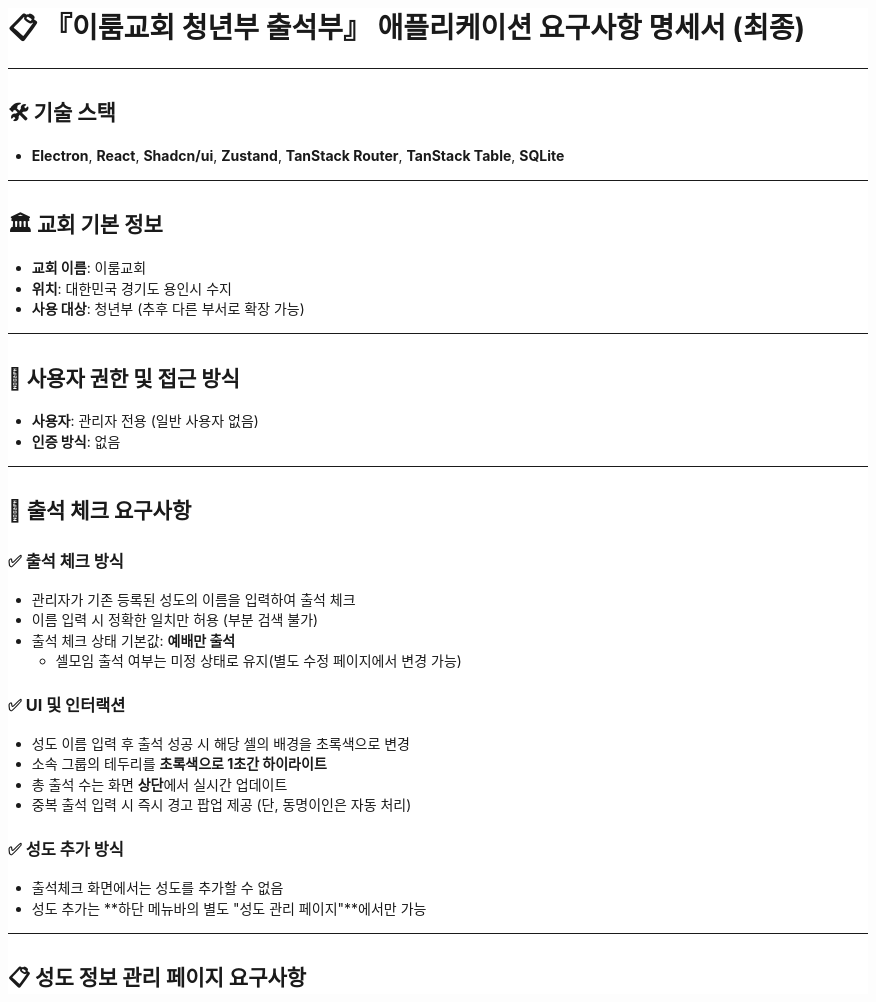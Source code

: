 # 📋 『이룸교회 청년부 출석부』 애플리케이션 요구사항 명세서 (최종)

---

## 🛠️ 기술 스택

- **Electron**, **React**, **Shadcn/ui**, **Zustand**, **TanStack Router**, **TanStack Table**, **SQLite**

---

## 🏛️ 교회 기본 정보

- **교회 이름**: 이룸교회
- **위치**: 대한민국 경기도 용인시 수지
- **사용 대상**: 청년부 (추후 다른 부서로 확장 가능)

---

## 👥 사용자 권한 및 접근 방식

- **사용자**: 관리자 전용 (일반 사용자 없음)
- **인증 방식**: 없음

---

## 🎯 출석 체크 요구사항

### ✅ 출석 체크 방식
- 관리자가 기존 등록된 성도의 이름을 입력하여 출석 체크
- 이름 입력 시 정확한 일치만 허용 (부분 검색 불가)
- 출석 체크 상태 기본값: **예배만 출석**
  - 셀모임 출석 여부는 미정 상태로 유지(별도 수정 페이지에서 변경 가능)

### ✅ UI 및 인터랙션
- 성도 이름 입력 후 출석 성공 시 해당 셀의 배경을 초록색으로 변경
- 소속 그룹의 테두리를 **초록색으로 1초간 하이라이트**
- 총 출석 수는 화면 **상단**에서 실시간 업데이트
- 중복 출석 입력 시 즉시 경고 팝업 제공 (단, 동명이인은 자동 처리)

### ✅ 성도 추가 방식
- 출석체크 화면에서는 성도를 추가할 수 없음
- 성도 추가는 **하단 메뉴바의 별도 "성도 관리 페이지"**에서만 가능

---

## 📋 성도 정보 관리 페이지 요구사항
